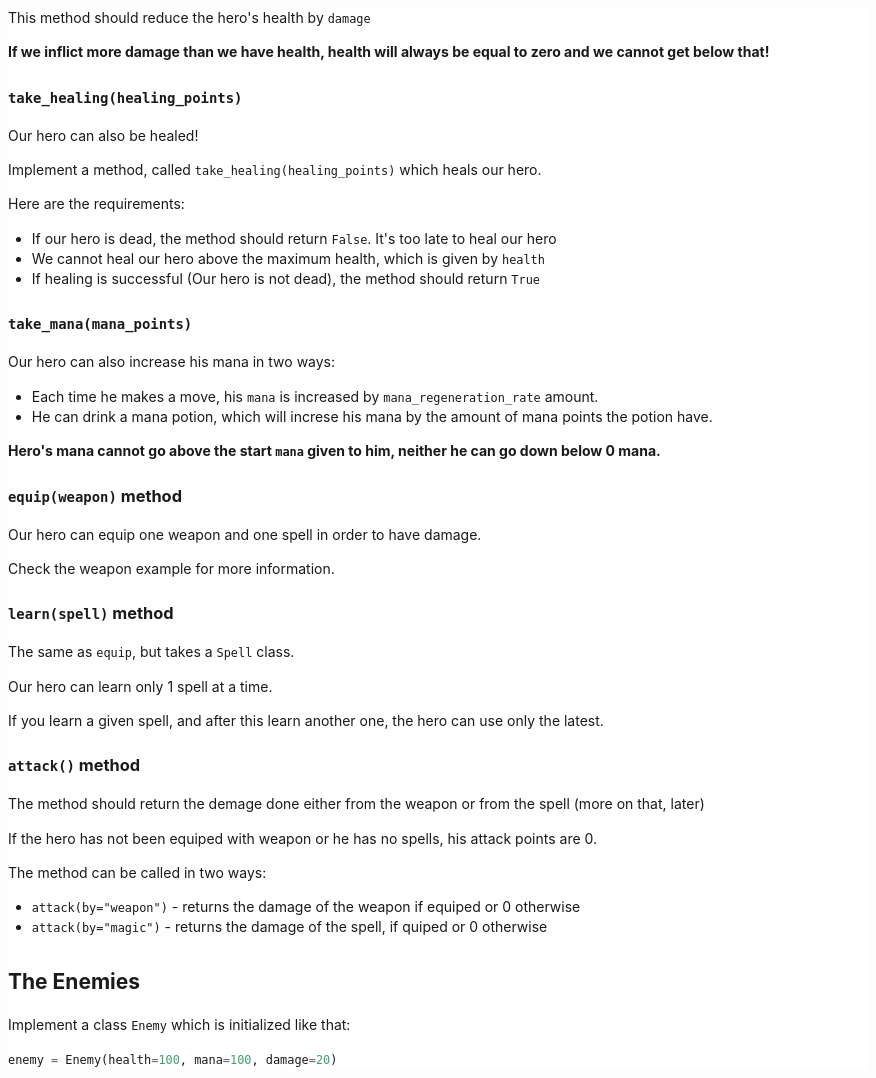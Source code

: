 This method should reduce the hero's health by `damage`

__If we inflict more damage than we have health, health will always be equal to zero and we cannot get below that!__

### `take_healing(healing_points)`

Our hero can also be healed!

Implement a method, called `take_healing(healing_points)` which heals our hero.

Here are the requirements:

* If our hero is dead, the method should return `False`. It's too late to heal our hero
* We cannot heal our hero above the maximum health, which is given by `health`
* If healing is successful (Our hero is not dead), the method should return `True`

### `take_mana(mana_points)`

Our hero can also increase his mana in two ways:

* Each time he makes a move, his `mana` is increased by `mana_regeneration_rate` amount.
* He can drink a mana potion, which will increse his mana by the amount of mana points the potion have.

**Hero's mana cannot go above the start `mana` given to him, neither he can go down below 0 mana.**

### `equip(weapon)` method

Our hero can equip one weapon and one spell in order to have damage.

Check the weapon example for more information.

### `learn(spell)` method

The same as `equip`, but takes a `Spell` class.

Our hero can learn only 1 spell at a time.

If you learn a given spell, and after this learn another one, the hero can use only the latest.

### `attack()` method

The method should return the demage done either from the weapon or from the spell (more on that, later)

If the hero has not been equiped with weapon or he has no spells, his attack points are 0.

The method can be called in two ways:

* `attack(by="weapon")` - returns the damage of the weapon if equiped or 0 otherwise
* `attack(by="magic")` - returns the damage of the spell, if quiped or 0 otherwise

## The Enemies

Implement a class `Enemy` which is initialized like that:

```python
enemy = Enemy(health=100, mana=100, damage=20)
```
